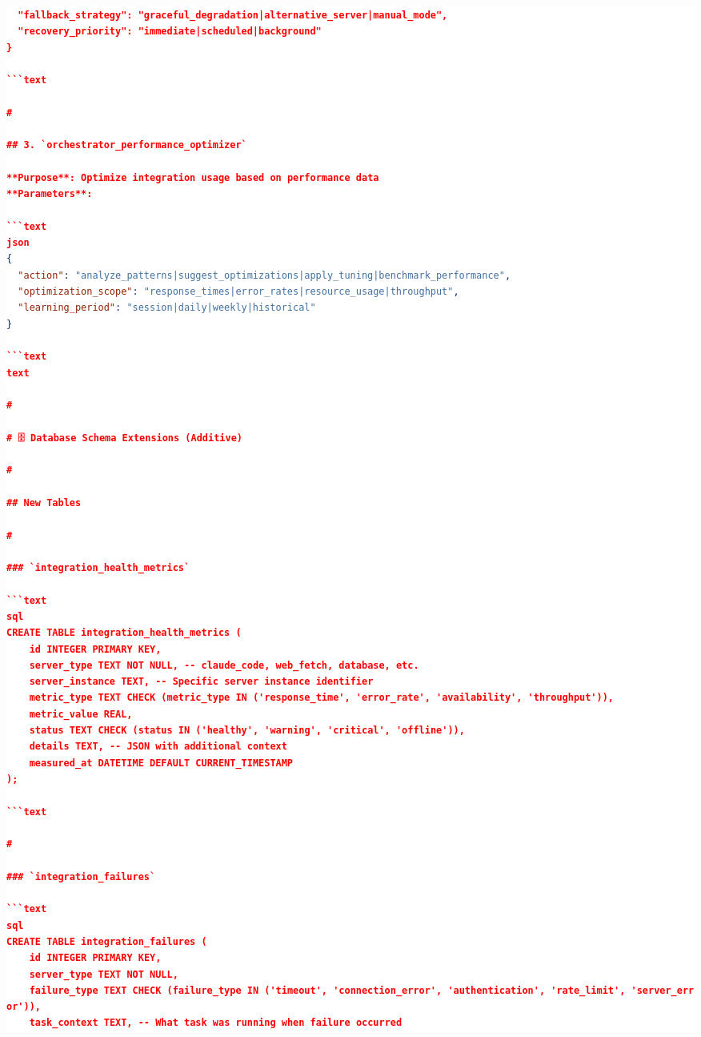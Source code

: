 ```json
  "fallback_strategy": "graceful_degradation|alternative_server|manual_mode",
  "recovery_priority": "immediate|scheduled|background"
}

```text

#

## 3. `orchestrator_performance_optimizer`

**Purpose**: Optimize integration usage based on performance data
**Parameters**:

```text
json
{
  "action": "analyze_patterns|suggest_optimizations|apply_tuning|benchmark_performance",
  "optimization_scope": "response_times|error_rates|resource_usage|throughput",
  "learning_period": "session|daily|weekly|historical"
}

```text
text

#

# 🗄️ Database Schema Extensions (Additive)

#

## New Tables

#

### `integration_health_metrics`

```text
sql
CREATE TABLE integration_health_metrics (
    id INTEGER PRIMARY KEY,
    server_type TEXT NOT NULL, -- claude_code, web_fetch, database, etc.
    server_instance TEXT, -- Specific server instance identifier
    metric_type TEXT CHECK (metric_type IN ('response_time', 'error_rate', 'availability', 'throughput')),
    metric_value REAL,
    status TEXT CHECK (status IN ('healthy', 'warning', 'critical', 'offline')),
    details TEXT, -- JSON with additional context
    measured_at DATETIME DEFAULT CURRENT_TIMESTAMP
);

```text

#

### `integration_failures`

```text
sql
CREATE TABLE integration_failures (
    id INTEGER PRIMARY KEY,
    server_type TEXT NOT NULL,
    failure_type TEXT CHECK (failure_type IN ('timeout', 'connection_error', 'authentication', 'rate_limit', 'server_error')),
    task_context TEXT, -- What task was running when failure occurred
```